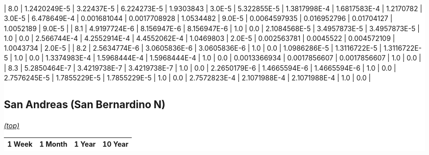 | 8.0 | 1.2420249E-5 | 3.22437E-5 | 6.224273E-5 | 1.9303843 | 3.0E-5 | 5.322855E-5 | 1.3817998E-4 | 1.6817583E-4 | 1.2170782 | 3.0E-5 | 6.478649E-4 | 0.001681044 | 0.0017708928 | 1.0534482 | 9.0E-5 | 0.0064597935 | 0.016952796 | 0.01704127 | 1.0052189 | 9.0E-5 |
| 8.1 | 4.9197724E-6 | 8.156947E-6 | 8.156947E-6 | 1.0 | 0.0 | 2.1084568E-5 | 3.4957873E-5 | 3.4957873E-5 | 1.0 | 0.0 | 2.566744E-4 | 4.2552914E-4 | 4.4552062E-4 | 1.0469803 | 2.0E-5 | 0.002563781 | 0.0045522 | 0.004572109 | 1.0043734 | 2.0E-5 |
| 8.2 | 2.5634774E-6 | 3.0605836E-6 | 3.0605836E-6 | 1.0 | 0.0 | 1.0986286E-5 | 1.3116722E-5 | 1.3116722E-5 | 1.0 | 0.0 | 1.3374983E-4 | 1.5968444E-4 | 1.5968444E-4 | 1.0 | 0.0 | 0.0013366934 | 0.0017856607 | 0.0017856607 | 1.0 | 0.0 |
| 8.3 | 5.2850464E-7 | 3.4219738E-7 | 3.4219738E-7 | 1.0 | 0.0 | 2.2650179E-6 | 1.4665594E-6 | 1.4665594E-6 | 1.0 | 0.0 | 2.7576245E-5 | 1.7855229E-5 | 1.7855229E-5 | 1.0 | 0.0 | 2.7572823E-4 | 2.1071988E-4 | 2.1071988E-4 | 1.0 | 0.0 |

## San Andreas (San Bernardino N)
*[(top)](#table-of-contents)*

| 1 Week | 1 Month | 1 Year | 10 Year |
|-----|-----|-----|-----|